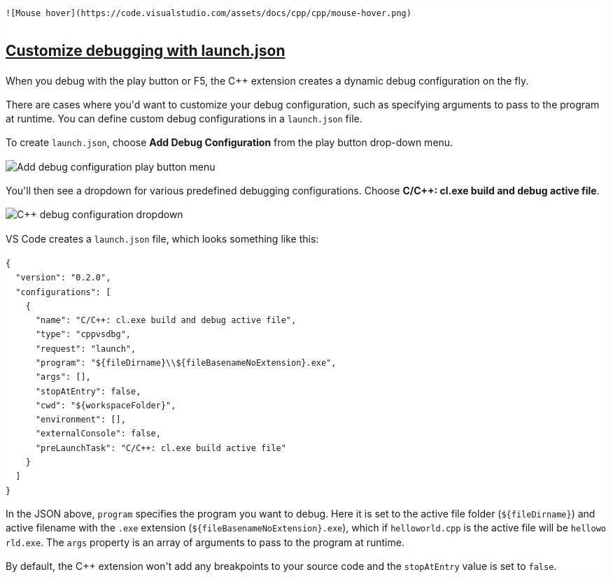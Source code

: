     ![Mouse hover](https://code.visualstudio.com/assets/docs/cpp/cpp/mouse-hover.png)
    

## [Customize debugging with launch.json](https://code.visualstudio.com/docs/cpp/config-msvc#_customize-debugging-with-launchjson)

When you debug with the play button or F5, the C++ extension creates a dynamic debug configuration on the fly.

There are cases where you'd want to customize your debug configuration, such as specifying arguments to pass to the program at runtime. You can define custom debug configurations in a `launch.json` file.

To create `launch.json`, choose **Add Debug Configuration** from the play button drop-down menu.

![Add debug configuration play button menu](https://code.visualstudio.com/assets/docs/cpp/playbutton/add-debug-configuration.png)

You'll then see a dropdown for various predefined debugging configurations. Choose **C/C++: cl.exe build and debug active file**.

![C++ debug configuration dropdown](https://code.visualstudio.com/assets/docs/cpp/playbutton/select-cl-compiler.png)

VS Code creates a `launch.json` file, which looks something like this:

```
{
  "version": "0.2.0",
  "configurations": [
    {
      "name": "C/C++: cl.exe build and debug active file",
      "type": "cppvsdbg",
      "request": "launch",
      "program": "${fileDirname}\\${fileBasenameNoExtension}.exe",
      "args": [],
      "stopAtEntry": false,
      "cwd": "${workspaceFolder}",
      "environment": [],
      "externalConsole": false,
      "preLaunchTask": "C/C++: cl.exe build active file"
    }
  ]
}

```

In the JSON above, `program` specifies the program you want to debug. Here it is set to the active file folder (`${fileDirname}`) and active filename with the `.exe` extension (`${fileBasenameNoExtension}.exe`), which if `helloworld.cpp` is the active file will be `helloworld.exe`. The `args` property is an array of arguments to pass to the program at runtime.

By default, the C++ extension won't add any breakpoints to your source code and the `stopAtEntry` value is set to `false`.

